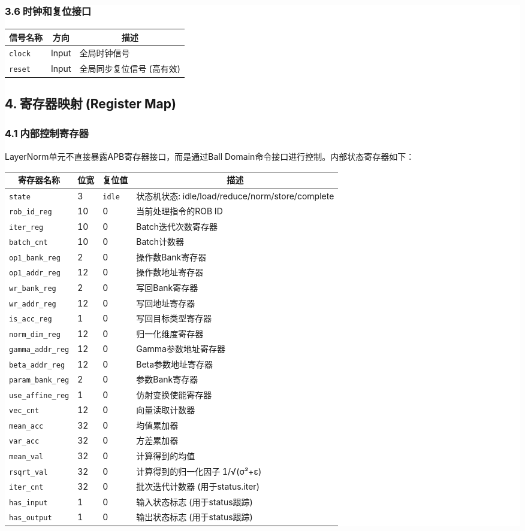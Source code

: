 ### 3.6 时钟和复位接口

| 信号名称 | 方向 | 描述 |
|---------|------|------|
| `clock` | Input | 全局时钟信号 |
| `reset` | Input | 全局同步复位信号 (高有效) |


## 4. 寄存器映射 (Register Map)

### 4.1 内部控制寄存器

LayerNorm单元不直接暴露APB寄存器接口，而是通过Ball Domain命令接口进行控制。内部状态寄存器如下：

| 寄存器名称 | 位宽 | 复位值 | 描述 |
|-----------|------|--------|------|
| `state` | 3 | `idle` | 状态机状态: idle/load/reduce/norm/store/complete |
| `rob_id_reg` | 10 | 0 | 当前处理指令的ROB ID |
| `iter_reg` | 10 | 0 | Batch迭代次数寄存器 |
| `batch_cnt` | 10 | 0 | Batch计数器 |
| `op1_bank_reg` | 2 | 0 | 操作数Bank寄存器 |
| `op1_addr_reg` | 12 | 0 | 操作数地址寄存器 |
| `wr_bank_reg` | 2 | 0 | 写回Bank寄存器 |
| `wr_addr_reg` | 12 | 0 | 写回地址寄存器 |
| `is_acc_reg` | 1 | 0 | 写回目标类型寄存器 |
| `norm_dim_reg` | 12 | 0 | 归一化维度寄存器 |
| `gamma_addr_reg` | 12 | 0 | Gamma参数地址寄存器 |
| `beta_addr_reg` | 12 | 0 | Beta参数地址寄存器 |
| `param_bank_reg` | 2 | 0 | 参数Bank寄存器 |
| `use_affine_reg` | 1 | 0 | 仿射变换使能寄存器 |
| `vec_cnt` | 12 | 0 | 向量读取计数器 |
| `mean_acc` | 32 | 0 | 均值累加器 |
| `var_acc` | 32 | 0 | 方差累加器 |
| `mean_val` | 32 | 0 | 计算得到的均值 |
| `rsqrt_val` | 32 | 0 | 计算得到的归一化因子 1/√(σ²+ε) |
| `iter_cnt` | 32 | 0 | 批次迭代计数器 (用于status.iter) |
| `has_input` | 1 | 0 | 输入状态标志 (用于status跟踪) |
| `has_output` | 1 | 0 | 输出状态标志 (用于status跟踪) |
